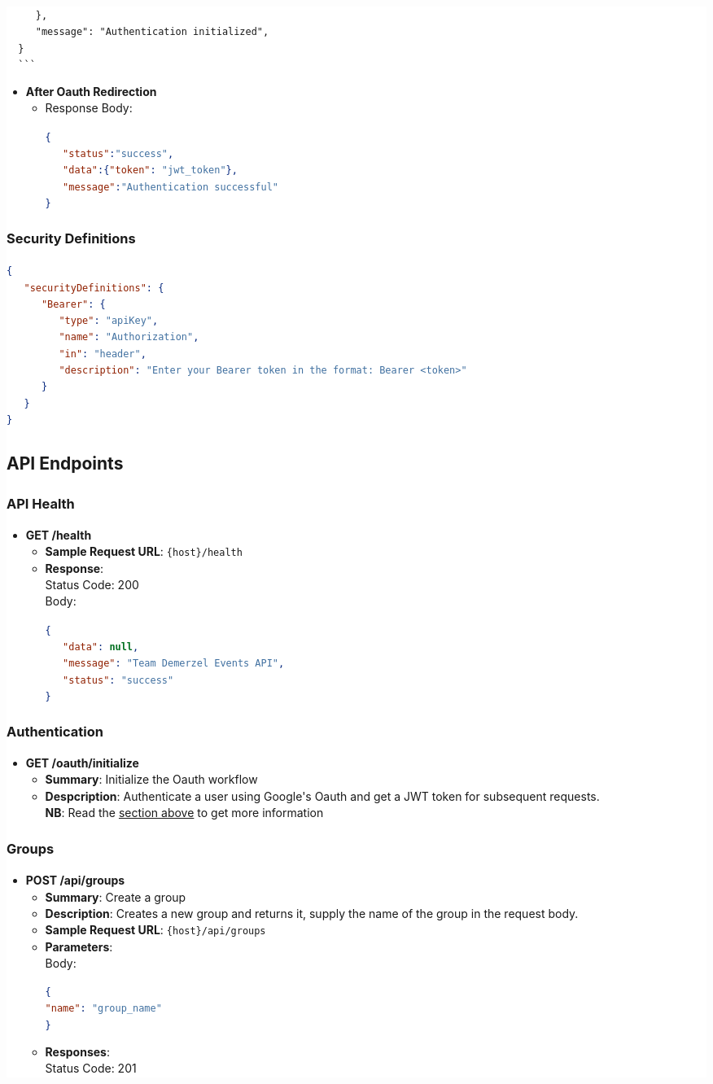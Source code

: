          },
         "message": "Authentication initialized",
      }
      ```
* **After Oauth Redirection**
   * Response Body:
      ```JSON
      {
         "status":"success",
         "data":{"token": "jwt_token"},
         "message":"Authentication successful"
      }
### Security Definitions
   ```Json
   {
      "securityDefinitions": {
         "Bearer": {
            "type": "apiKey",
            "name": "Authorization",
            "in": "header",
            "description": "Enter your Bearer token in the format: Bearer <token>"
         }
      }
   }
   ```


## API Endpoints
### API Health
* **GET /health**
   * **Sample Request URL**: `{host}/health `
   * **Response**:  
   Status Code: 200  
   Body:
      ```Json
      {
         "data": null,
         "message": "Team Demerzel Events API",
         "status": "success"
      }
### Authentication
* **GET /oauth/initialize**  
   * **Summary**: Initialize the Oauth workflow  
   * **Despcription**: Authenticate a user using Google's Oauth and get a JWT token for 
   subsequent requests.  
   **NB**: Read the [section above](#authenticating-to-the-api) to get more information
### Groups
* **POST /api/groups**
   * **Summary**: Create a group
   * **Description**: Creates a new group and returns it, supply the name of the group 
   in the request body.
   * **Sample Request URL**: `{host}/api/groups`
   * **Parameters**:   
      Body:
      ```Json
      {
      "name": "group_name"
      }
      ```
   * **Responses**:  
      Status Code: 201  